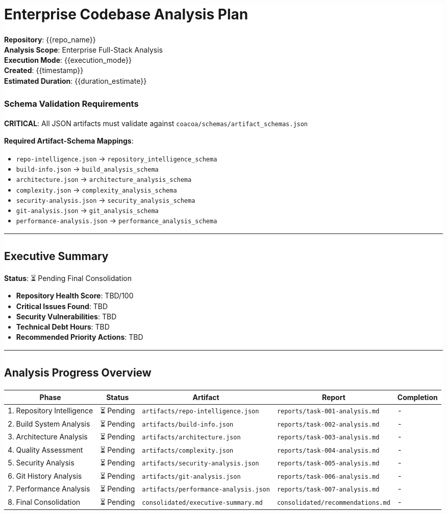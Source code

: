 # Enterprise Codebase Analysis Plan

**Repository**: {{repo_name}}  
**Analysis Scope**: Enterprise Full-Stack Analysis  
**Execution Mode**: {{execution_mode}}  
**Created**: {{timestamp}}  
**Estimated Duration**: {{duration_estimate}}

### Schema Validation Requirements
**CRITICAL**: All JSON artifacts must validate against `coacoa/schemas/artifact_schemas.json`

**Required Artifact-Schema Mappings**:
- `repo-intelligence.json` → `repository_intelligence_schema`
- `build-info.json` → `build_analysis_schema`
- `architecture.json` → `architecture_analysis_schema`
- `complexity.json` → `complexity_analysis_schema`
- `security-analysis.json` → `security_analysis_schema`
- `git-analysis.json` → `git_analysis_schema`
- `performance-analysis.json` → `performance_analysis_schema`

---

## Executive Summary
**Status**: ⏳ Pending Final Consolidation

- **Repository Health Score**: TBD/100
- **Critical Issues Found**: TBD
- **Security Vulnerabilities**: TBD
- **Technical Debt Hours**: TBD
- **Recommended Priority Actions**: TBD

---

## Analysis Progress Overview

| Phase | Status | Artifact | Report | Completion |
|-------|--------|----------|---------|------------|
| 1. Repository Intelligence | ⏳ Pending | `artifacts/repo-intelligence.json` | `reports/task-001-analysis.md` | - |
| 2. Build System Analysis | ⏳ Pending | `artifacts/build-info.json` | `reports/task-002-analysis.md` | - |
| 3. Architecture Analysis | ⏳ Pending | `artifacts/architecture.json` | `reports/task-003-analysis.md` | - |
| 4. Quality Assessment | ⏳ Pending | `artifacts/complexity.json` | `reports/task-004-analysis.md` | - |
| 5. Security Analysis | ⏳ Pending | `artifacts/security-analysis.json` | `reports/task-005-analysis.md` | - |
| 6. Git History Analysis | ⏳ Pending | `artifacts/git-analysis.json` | `reports/task-006-analysis.md` | - |
| 7. Performance Analysis | ⏳ Pending | `artifacts/performance-analysis.json` | `reports/task-007-analysis.md` | - |
| 8. Final Consolidation | ⏳ Pending | `consolidated/executive-summary.md` | `consolidated/recommendations.md` | - |
